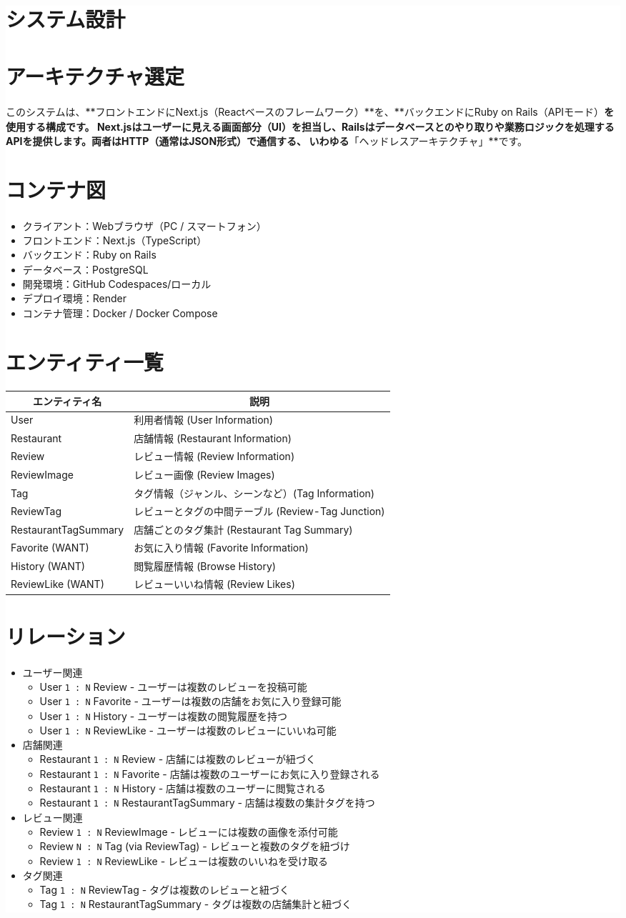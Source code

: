 # システム設計

# アーキテクチャ選定

このシステムは、**フロントエンドにNext.js（Reactベースのフレームワーク）**を、**バックエンドにRuby on Rails（APIモード）**を使用する構成です。
Next.jsはユーザーに見える画面部分（UI）を担当し、Railsはデータベースとのやり取りや業務ロジックを処理するAPIを提供します。両者はHTTP（通常はJSON形式）で通信する、
いわゆる**「ヘッドレスアーキテクチャ」**です。

# コンテナ図

- クライアント：Webブラウザ（PC / スマートフォン）
- フロントエンド：Next.js（TypeScript）
- バックエンド：Ruby on Rails
- データベース：PostgreSQL
- 開発環境：GitHub Codespaces/ローカル
- デプロイ環境：Render
- コンテナ管理：Docker / Docker Compose

# エンティティ一覧

| **エンティティ名** | **説明** |
| --- | --- |
| User | 利用者情報 (User Information) |
| Restaurant | 店舗情報 (Restaurant Information) |
| Review | レビュー情報 (Review Information) |
| ReviewImage | レビュー画像 (Review Images) |
| Tag | タグ情報（ジャンル、シーンなど）(Tag Information) |
| ReviewTag | レビューとタグの中間テーブル (Review-Tag Junction) |
| RestaurantTagSummary | 店舗ごとのタグ集計 (Restaurant Tag Summary) |
| Favorite (WANT) | お気に入り情報 (Favorite Information) |
| History (WANT) | 閲覧履歴情報 (Browse History) |
| ReviewLike (WANT) | レビューいいね情報 (Review Likes) |

# リレーション

- ユーザー関連
    - User `1 : N` Review - ユーザーは複数のレビューを投稿可能
    - User `1 : N` Favorite - ユーザーは複数の店舗をお気に入り登録可能
    - User `1 : N` History - ユーザーは複数の閲覧履歴を持つ
    - User `1 : N` ReviewLike - ユーザーは複数のレビューにいいね可能
- 店舗関連
    - Restaurant `1 : N` Review - 店舗には複数のレビューが紐づく
    - Restaurant `1 : N` Favorite - 店舗は複数のユーザーにお気に入り登録される
    - Restaurant `1 : N` History - 店舗は複数のユーザーに閲覧される
    - Restaurant `1 : N` RestaurantTagSummary - 店舗は複数の集計タグを持つ
- レビュー関連
    - Review `1 : N` ReviewImage - レビューには複数の画像を添付可能
    - Review `N : N` Tag (via ReviewTag) - レビューと複数のタグを紐づけ
    - Review `1 : N` ReviewLike - レビューは複数のいいねを受け取る
- タグ関連
    - Tag `1 : N` ReviewTag - タグは複数のレビューと紐づく
    - Tag `1 : N` RestaurantTagSummary - タグは複数の店舗集計と紐づく
